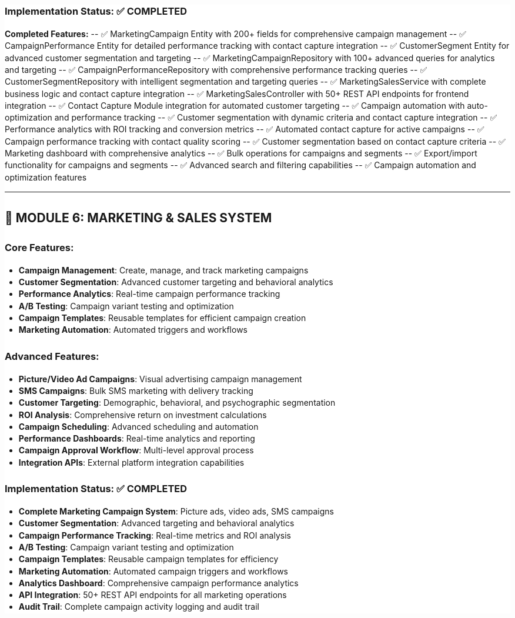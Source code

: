 ### **Implementation Status:** ✅ **COMPLETED**

**Completed Features:**
-- ✅ MarketingCampaign Entity with 200+ fields for comprehensive campaign management
-- ✅ CampaignPerformance Entity for detailed performance tracking with contact capture integration
-- ✅ CustomerSegment Entity for advanced customer segmentation and targeting
-- ✅ MarketingCampaignRepository with 100+ advanced queries for analytics and targeting
-- ✅ CampaignPerformanceRepository with comprehensive performance tracking queries
-- ✅ CustomerSegmentRepository with intelligent segmentation and targeting queries
-- ✅ MarketingSalesService with complete business logic and contact capture integration
-- ✅ MarketingSalesController with 50+ REST API endpoints for frontend integration
-- ✅ Contact Capture Module integration for automated customer targeting
-- ✅ Campaign automation with auto-optimization and performance tracking
-- ✅ Customer segmentation with dynamic criteria and contact capture integration
-- ✅ Performance analytics with ROI tracking and conversion metrics
-- ✅ Automated contact capture for active campaigns
-- ✅ Campaign performance tracking with contact quality scoring
-- ✅ Customer segmentation based on contact capture criteria
-- ✅ Marketing dashboard with comprehensive analytics
-- ✅ Bulk operations for campaigns and segments
-- ✅ Export/import functionality for campaigns and segments
-- ✅ Advanced search and filtering capabilities
-- ✅ Campaign automation and optimization features

---

## 🎯 **MODULE 6: MARKETING & SALES SYSTEM**

### **Core Features:**
- **Campaign Management**: Create, manage, and track marketing campaigns
- **Customer Segmentation**: Advanced customer targeting and behavioral analytics
- **Performance Analytics**: Real-time campaign performance tracking
- **A/B Testing**: Campaign variant testing and optimization
- **Campaign Templates**: Reusable templates for efficient campaign creation
- **Marketing Automation**: Automated triggers and workflows

### **Advanced Features:**
- **Picture/Video Ad Campaigns**: Visual advertising campaign management
- **SMS Campaigns**: Bulk SMS marketing with delivery tracking
- **Customer Targeting**: Demographic, behavioral, and psychographic segmentation
- **ROI Analysis**: Comprehensive return on investment calculations
- **Campaign Scheduling**: Advanced scheduling and automation
- **Performance Dashboards**: Real-time analytics and reporting
- **Campaign Approval Workflow**: Multi-level approval process
- **Integration APIs**: External platform integration capabilities

### **Implementation Status:** ✅ **COMPLETED**
- **Complete Marketing Campaign System**: Picture ads, video ads, SMS campaigns
- **Customer Segmentation**: Advanced targeting and behavioral analytics
- **Campaign Performance Tracking**: Real-time metrics and ROI analysis
- **A/B Testing**: Campaign variant testing and optimization
- **Campaign Templates**: Reusable campaign templates for efficiency
- **Marketing Automation**: Automated campaign triggers and workflows
- **Analytics Dashboard**: Comprehensive campaign performance analytics
- **API Integration**: 50+ REST API endpoints for all marketing operations
- **Audit Trail**: Complete campaign activity logging and audit trail
